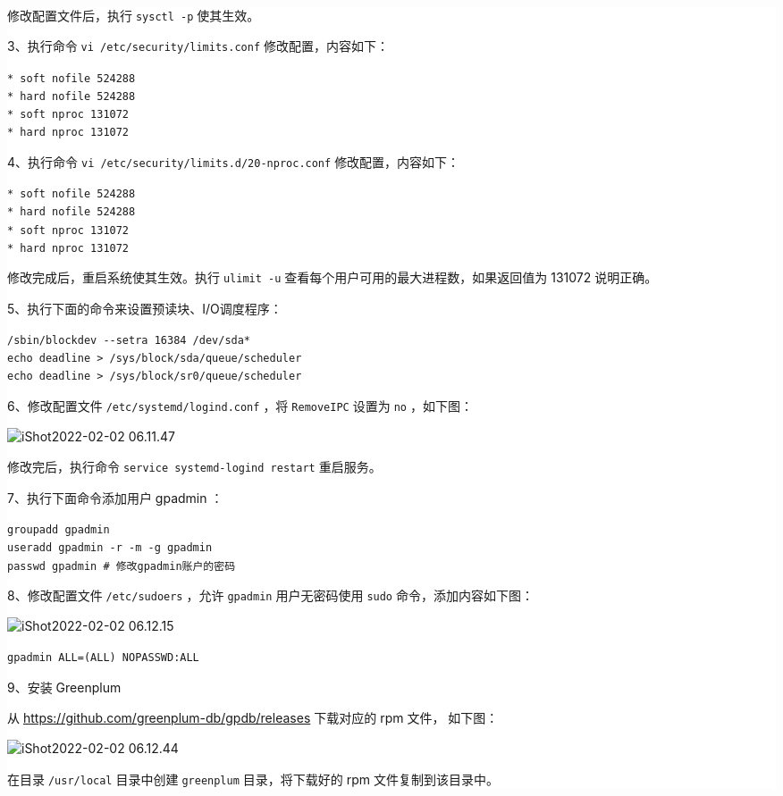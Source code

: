 修改配置文件后，执行 `sysctl -p` 使其生效。

3、执行命令  `vi /etc/security/limits.conf` 修改配置，内容如下：

```
* soft nofile 524288
* hard nofile 524288
* soft nproc 131072
* hard nproc 131072
```

4、执行命令 `vi /etc/security/limits.d/20-nproc.conf` 修改配置，内容如下：

```
* soft nofile 524288
* hard nofile 524288
* soft nproc 131072
* hard nproc 131072
```

修改完成后，重启系统使其生效。执行 `ulimit -u` 查看每个用户可用的最大进程数，如果返回值为 131072 说明正确。

5、执行下面的命令来设置预读块、I/O调度程序：

```
/sbin/blockdev --setra 16384 /dev/sda*
echo deadline > /sys/block/sda/queue/scheduler
echo deadline > /sys/block/sr0/queue/scheduler
```

6、修改配置文件 `/etc/systemd/logind.conf` ，将 `RemoveIPC` 设置为 `no` ，如下图：

![iShot2022-02-02 06.11.47](https://cdn.jsdelivr.net/gh/oec2003/hblog-images/img/202202020612364.jpg)

修改完后，执行命令 `service systemd-logind restart` 重启服务。

7、执行下面命令添加用户 gpadmin ：

```
groupadd gpadmin
useradd gpadmin -r -m -g gpadmin
passwd gpadmin # 修改gpadmin账户的密码
```

8、修改配置文件 `/etc/sudoers` ，允许 `gpadmin` 用户无密码使用 `sudo` 命令，添加内容如下图：

![iShot2022-02-02 06.12.15](https://cdn.jsdelivr.net/gh/oec2003/hblog-images/img/202202020612597.jpg)

```
gpadmin ALL=(ALL) NOPASSWD:ALL
```

9、安装 Greenplum

从 https://github.com/greenplum-db/gpdb/releases 下载对应的 rpm 文件， 如下图：

![iShot2022-02-02 06.12.44](https://cdn.jsdelivr.net/gh/oec2003/hblog-images/img/202202020612417.jpg)

在目录 `/usr/local` 目录中创建 `greenplum` 目录，将下载好的 rpm 文件复制到该目录中。

